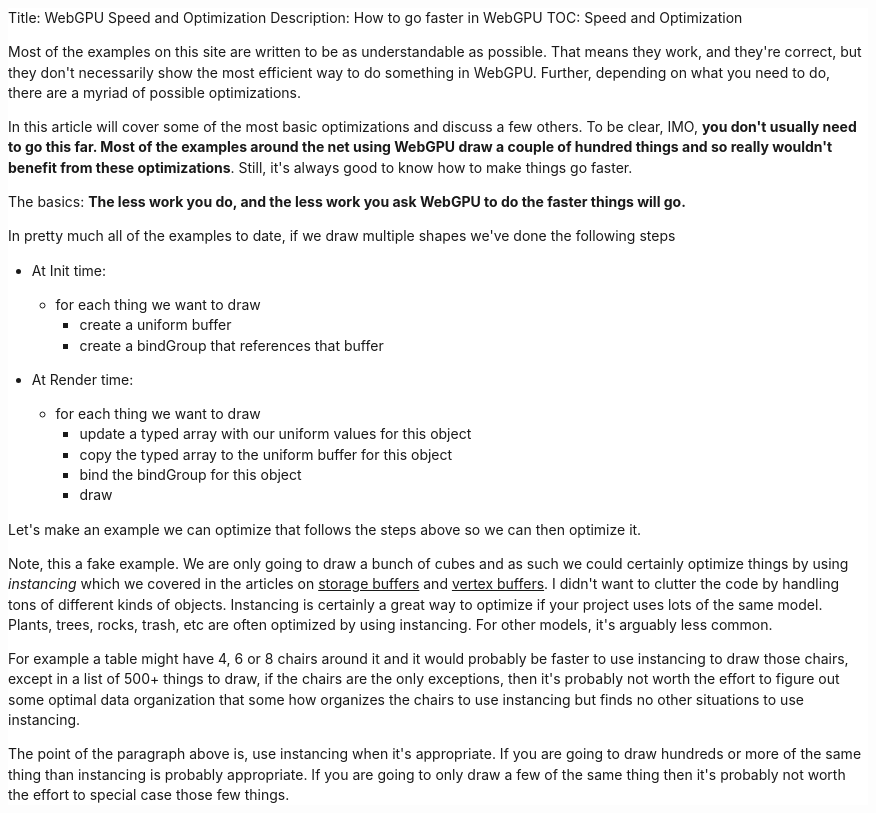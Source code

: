 Title: WebGPU Speed and Optimization
Description: How to go faster in WebGPU
TOC: Speed and Optimization

Most of the examples on this site are written to be as understandable as
possible. That means they work, and they're correct, but they don't necessarily
show the most efficient way to do something in WebGPU. Further, depending on
what you need to do, there are a myriad of possible optimizations.

In this article will cover some of the most basic optimizations and discuss a
few others. To be clear, IMO, **you don't usually need to go this far. Most of
the examples around the net using WebGPU draw a couple of hundred things and so
really wouldn't benefit from these optimizations**. Still, it's always good to
know how to make things go faster.

The basics: **The less work you do, and the less work you ask WebGPU to do the
faster things will go.**

In pretty much all of the examples to date, if we draw multiple shapes we've
done the following steps

* At Init time:
   * for each thing we want to draw
      * create a uniform buffer
      * create a bindGroup that references that buffer

* At Render time:
   * for each thing we want to draw
      * update a typed array with our uniform values for this object
      * copy the typed array to the uniform buffer for this object
      * bind the bindGroup for this object
      * draw

Let's make an example we can optimize that follows the steps above so we can
then optimize it.

Note, this a fake example. We are only going to draw a bunch of cubes and as
such we could certainly optimize things by using *instancing* which we covered
in the articles on [storage buffers](webgpu-storage-buffers.html#a-instancing)
and [vertex buffers](webgpu-vertex-buffers.html#a-instancing). I didn't want to
clutter the code by handling tons of different kinds of objects. Instancing is
certainly a great way to optimize if your project uses lots of the same model.
Plants, trees, rocks, trash, etc are often optimized by using instancing. For
other models, it's arguably less common.

For example a table might have 4, 6 or 8 chairs around it and it would probably
be faster to use instancing to draw those chairs, except in a list of 500+
things to draw, if the chairs are the only exceptions, then it's probably not
worth the effort to figure out some optimal data organization that some how
organizes the chairs to use instancing but finds no other situations to use
instancing.

The point of the paragraph above is, use instancing when it's appropriate. If
you are going to draw hundreds or more of the same thing than instancing is
probably appropriate. If you are going to only draw a few of the same thing then
it's probably not worth the effort to special case those few things.
